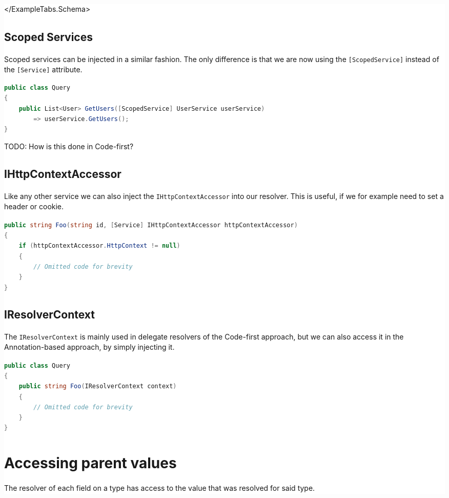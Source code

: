 

</ExampleTabs.Schema>
</ExampleTabs>

## Scoped Services

Scoped services can be injected in a similar fashion. The only difference is that we are now using the `[ScopedService]` instead of the `[Service]` attribute.

```csharp
public class Query
{
    public List<User> GetUsers([ScopedService] UserService userService)
        => userService.GetUsers();
}
```

TODO: How is this done in Code-first?

## IHttpContextAccessor

Like any other service we can also inject the `IHttpContextAccessor` into our resolver. This is useful, if we for example need to set a header or cookie.

```csharp
public string Foo(string id, [Service] IHttpContextAccessor httpContextAccessor)
{
    if (httpContextAccessor.HttpContext != null)
    {
        // Omitted code for brevity
    }
}
```

## IResolverContext

The `IResolverContext` is mainly used in delegate resolvers of the Code-first approach, but we can also access it in the Annotation-based approach, by simply injecting it.

```csharp
public class Query
{
    public string Foo(IResolverContext context)
    {
        // Omitted code for brevity
    }
}
```

# Accessing parent values

The resolver of each field on a type has access to the value that was resolved for said type.

